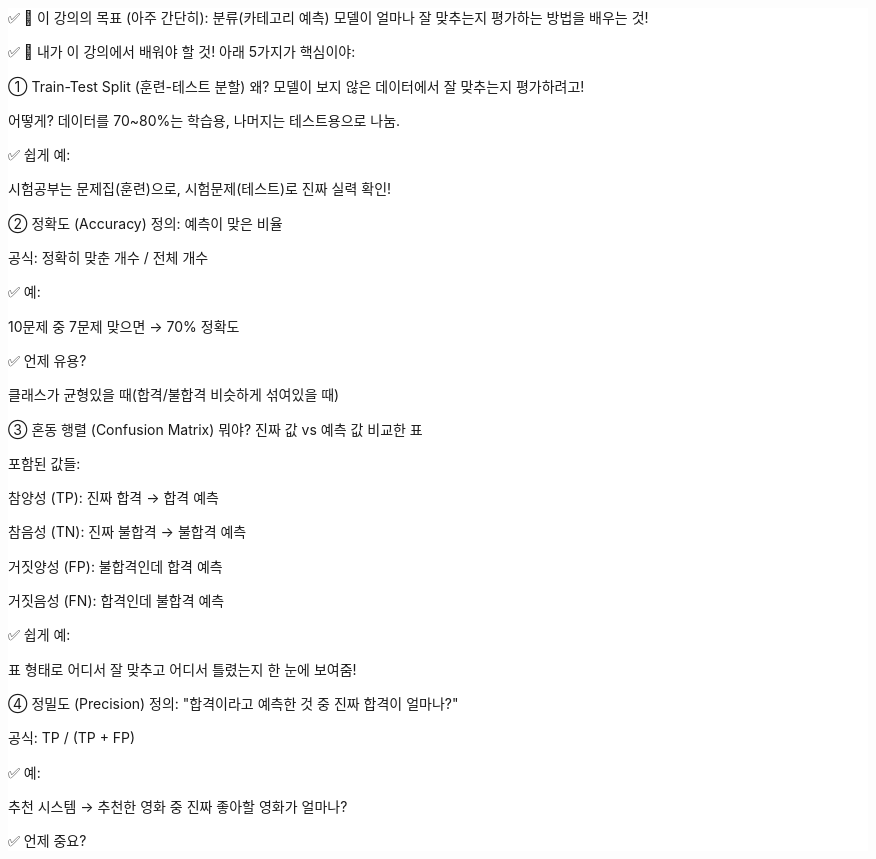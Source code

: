 ✅ 📌 이 강의의 목표 (아주 간단히):
분류(카테고리 예측) 모델이 얼마나 잘 맞추는지 평가하는 방법을 배우는 것!

✅ 📌 내가 이 강의에서 배워야 할 것!
아래 5가지가 핵심이야:

① Train-Test Split (훈련-테스트 분할)
왜?
모델이 보지 않은 데이터에서 잘 맞추는지 평가하려고!

어떻게?
데이터를 70~80%는 학습용, 나머지는 테스트용으로 나눔.

✅ 쉽게 예:

시험공부는 문제집(훈련)으로, 시험문제(테스트)로 진짜 실력 확인!

② 정확도 (Accuracy)
정의:
예측이 맞은 비율

공식:
정확히 맞춘 개수 / 전체 개수

✅ 예:

10문제 중 7문제 맞으면 → 70% 정확도

✅ 언제 유용?

클래스가 균형있을 때(합격/불합격 비슷하게 섞여있을 때)

③ 혼동 행렬 (Confusion Matrix)
뭐야?
진짜 값 vs 예측 값 비교한 표

포함된 값들:

참양성 (TP): 진짜 합격 → 합격 예측

참음성 (TN): 진짜 불합격 → 불합격 예측

거짓양성 (FP): 불합격인데 합격 예측

거짓음성 (FN): 합격인데 불합격 예측

✅ 쉽게 예:

표 형태로 어디서 잘 맞추고 어디서 틀렸는지 한 눈에 보여줌!

④ 정밀도 (Precision)
정의:
"합격이라고 예측한 것 중 진짜 합격이 얼마나?"

공식:
TP / (TP + FP)

✅ 예:

추천 시스템 → 추천한 영화 중 진짜 좋아할 영화가 얼마나?

✅ 언제 중요?
